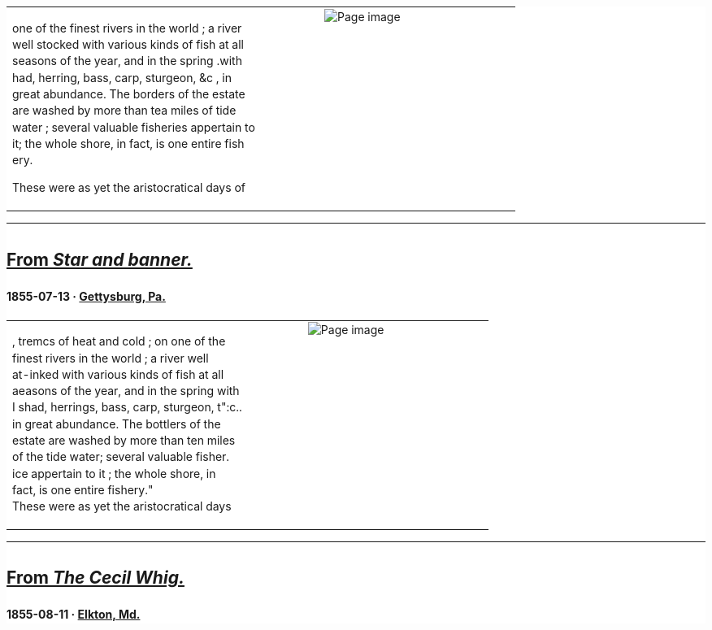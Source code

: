 <table style="width: 100%;"><tr><td style="width: 50%">

  
one of the finest rivers in the world ; a river   
well stocked with various kinds of fish at all   
seasons of the year, and in the spring .with   
had, herring, bass, carp, sturgeon, &amp;c , in   
great abundance. The borders of the estate   
are washed by more than tea miles of tide   
water ; several valuable fisheries appertain to   
it; the whole shore, in fact, is one entire fish­  
ery.   
  
These were as yet the aristocratical days of 
</td><td style="width: 50%; max-height: 75%; margin: auto; display: block;">
<img alt="Page image" src="https://panewsarchive.psu.edu/iiif/batch_pst_vanburenm_ver01%2Fdata%2Fsn86071297%2F000001831%2F1855061301%2F0179.jp2/pct:59.520594193112764,51.83478690143163,16.160252081926625,6.8207997367121935/!600,600/0/default.jpg"/>
</td>
</tr></table>

---

## [From _Star and banner._](https://panewsarchive.psu.edu/lccn/sn85038381/1855-07-13/ed-1/seq-1/)

#### 1855-07-13 &middot; [Gettysburg, Pa.](http://dbpedia.org/resource/Gettysburg%2C_Pennsylvania)

<table style="width: 100%;"><tr><td style="width: 50%">

  
, tremcs of heat and cold ; on one of the   
finest rivers in the world ; a river well   
at-inked with various kinds of fish at all   
aeasons of the year, and in the spring with   
I shad, herrings, bass, carp, sturgeon, t&quot;:c..   
in great abundance. The bottlers of the   
estate are washed by more than ten miles   
of the tide water; several valuable fisher.   
ice appertain to it ; the whole shore, in   
fact, is one entire fishery.&quot;   
These were as yet the aristocratical days
</td><td style="width: 50%; max-height: 75%; margin: auto; display: block;">
<img alt="Page image" src="https://panewsarchive.psu.edu/iiif/batch_pst_fauna_ver01%2Fdata%2Fsn85038381%2F000002397%2F1855071301%2F0082.jp2/pct:17.752377098927777,37.77857142857143,12.209184705644345,5.585714285714285/!600,600/0/default.jpg"/>
</td>
</tr></table>

---

## [From _The Cecil Whig._](https://www.loc.gov/resource/sn83016348/1855-08-11/ed-1/?sp=1)

#### 1855-08-11 &middot; [Elkton, Md.](http://dbpedia.org/resource/Elkton%2C_Maryland)

